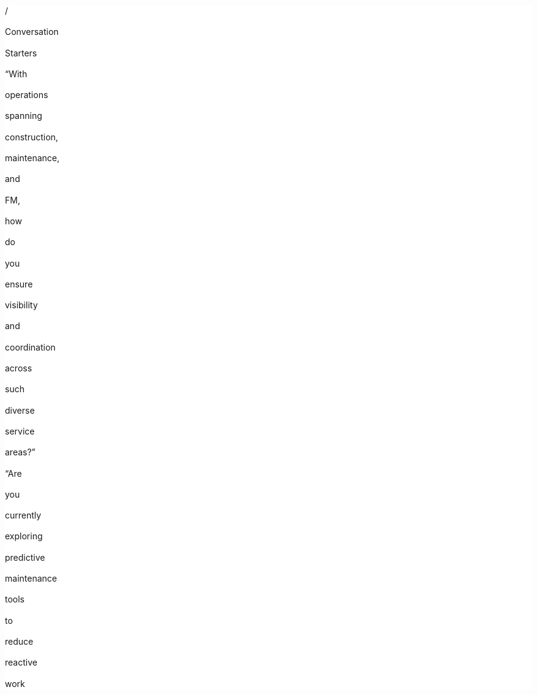 /
 
Conversation
 
Starters
 
“With
 
operations
 
spanning
 
construction,
 
maintenance,
 
and
 
FM,
 
how
 
do
 
you
 
ensure
 
visibility
 
and
 
coordination
 
across
 
such
 
diverse
 
service
 
areas?”
 
“Are
 
you
 
currently
 
exploring
 
predictive
 
maintenance
 
tools
 
to
 
reduce
 
reactive
 
work
 